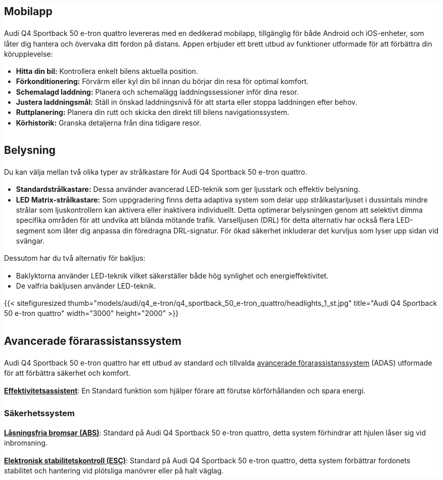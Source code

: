 ## Mobilapp

Audi Q4 Sportback 50 e-tron quattro levereras med en dedikerad mobilapp, tillgänglig för både Android och iOS-enheter, som låter dig hantera och övervaka ditt fordon på distans. Appen erbjuder ett brett utbud av funktioner utformade för att förbättra din körupplevelse:

- **Hitta din bil:** Kontrollera enkelt bilens aktuella position.
- **Förkonditionering:** Förvärm eller kyl din bil innan du börjar din resa för optimal komfort.
- **Schemalagd laddning:** Planera och schemalägg laddningssessioner inför dina resor.
- **Justera laddningsmål:** Ställ in önskad laddningsnivå för att starta eller stoppa laddningen efter behov.
- **Ruttplanering:** Planera din rutt och skicka den direkt till bilens navigationssystem.
- **Körhistorik:** Granska detaljerna från dina tidigare resor.

## Belysning

Du kan välja mellan två olika typer av strålkastare för Audi Q4 Sportback 50 e-tron quattro.

- **Standardstrålkastare:** Dessa använder avancerad LED-teknik som ger ljusstark och effektiv belysning.
- **LED Matrix-strålkastare:** Som uppgradering finns detta adaptiva system som delar upp strålkastarljuset i dussintals mindre strålar som ljuskontrollern kan aktivera eller inaktivera individuellt. Detta optimerar belysningen genom att selektivt dimma specifika områden för att undvika att blända mötande trafik. Varselljusen (DRL) för detta alternativ har också flera LED-segment som låter dig anpassa din föredragna DRL-signatur. För ökad säkerhet inkluderar det kurvljus som lyser upp sidan vid svängar.

Dessutom har du två alternativ för bakljus:

- Baklyktorna använder LED-teknik vilket säkerställer både hög synlighet och energieffektivitet.
- De valfria bakljusen använder LED-teknik.

{{< sitefiguresized thumb="models/audi/q4_e-tron/q4_sportback_50_e-tron_quattro/headlights_1_st.jpg" title="Audi Q4 Sportback 50 e-tron quattro" width="3000" height="2000"  >}}

<a id="section-adas" style="display: block; position: relative; top: -60px; visibility: hidden;"></a>

## Avancerade förarassistanssystem

Audi Q4 Sportback 50 e-tron quattro har ett utbud av standard och tillvalda [avancerade förarassistanssystem](../../../../technology/driverassistance/) (ADAS) utformade för att förbättra säkerhet och komfort.

[**Effektivitetsassistent**](../../../../technology/driverassistance/efficencyassist/): En Standard funktion som hjälper förare att förutse körförhållanden och spara energi.

### Säkerhetssystem

[**Låsningsfria bromsar (ABS)**](../../../../technology/driverassistance/antilockbrakingsystem/): Standard på Audi Q4 Sportback 50 e-tron quattro, detta system förhindrar att hjulen låser sig vid inbromsning.

[**Elektronisk stabilitetskontroll (ESC)**](../../../../technology/driverassistance/electronicstabilitycontrol/): Standard på Audi Q4 Sportback 50 e-tron quattro, detta system förbättrar fordonets stabilitet och hantering vid plötsliga manövrer eller på halt väglag.
